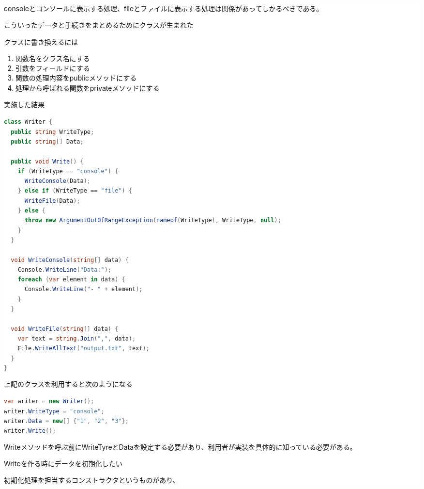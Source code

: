 consoleとコンソールに表示する処理、fileとファイルに表示する処理は関係があってしかるべきである。

こういったデータと手続きをまとめるためにクラスが生まれた

クラスに書き換えるには

1. 関数名をクラス名にする
2. 引数をフィールドにする
3. 関数の処理内容をpublicメソッドにする
4. 処理から呼ばれる関数をprivateメソッドにする

実施した結果

```c#
class Writer {
  public string WriteType;
  public string[] Data;

  public void Write() {
    if (WriteType == "console") {
      WriteConsole(Data);
    } else if (WriteType == "file") {
      WriteFile(Data);
    } else {
      throw new ArgumentOutOfRangeException(nameof(WriteType), WriteType, null);
    }
  }

  void WriteConsole(string[] data) {
    Console.WriteLine("Data:");
    foreach (var element in data) {
      Console.WriteLine("- " + element);
    }
  }

  void WriteFile(string[] data) {
    var text = string.Join(",", data);
    File.WriteAllText("output.txt", text);
  }
}
```

上記のクラスを利用すると次のようになる

```c#
var writer = new Writer();
writer.WriteType = "console";
writer.Data = new[] {"1", "2", "3"};
writer.Write();
```

Writeメソッドを呼ぶ前にWriteTyreとDataを設定する必要があり、利用者が実装を具体的に知っている必要がある。

Writeを作る時にデータを初期化したい

初期化処理を担当するコンストラクタというものがあり、
